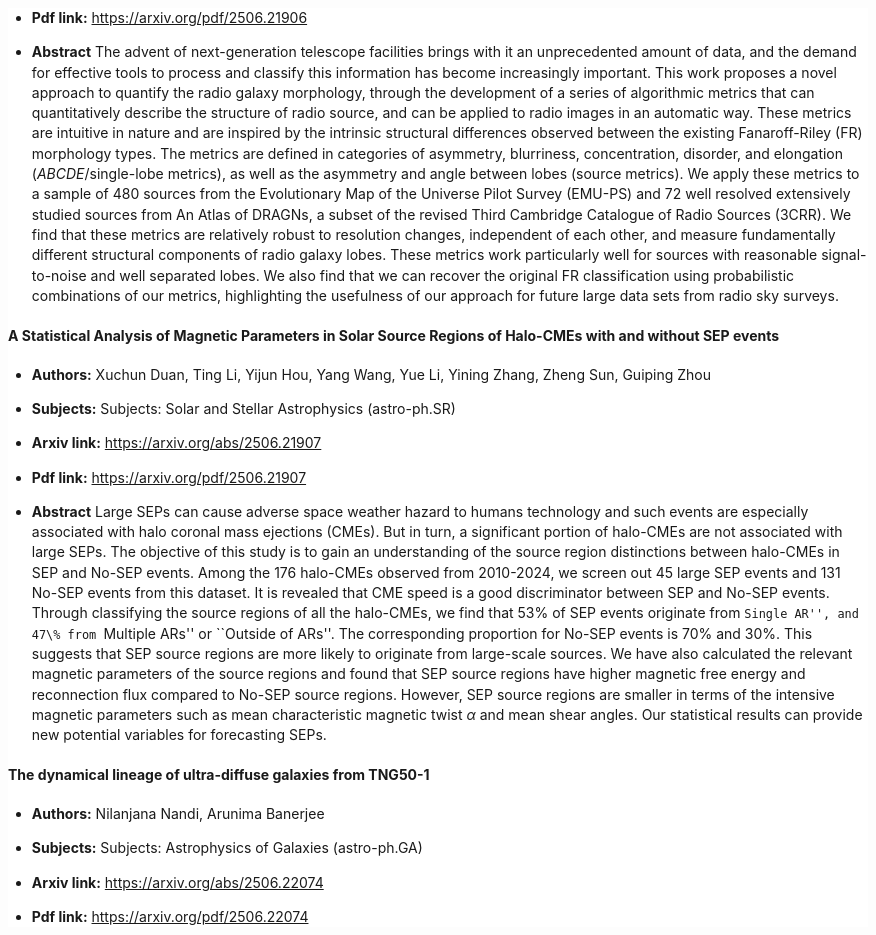  - **Pdf link:** https://arxiv.org/pdf/2506.21906

 - **Abstract**
 The advent of next-generation telescope facilities brings with it an unprecedented amount of data, and the demand for effective tools to process and classify this information has become increasingly important. This work proposes a novel approach to quantify the radio galaxy morphology, through the development of a series of algorithmic metrics that can quantitatively describe the structure of radio source, and can be applied to radio images in an automatic way. These metrics are intuitive in nature and are inspired by the intrinsic structural differences observed between the existing Fanaroff-Riley (FR) morphology types. The metrics are defined in categories of asymmetry, blurriness, concentration, disorder, and elongation ($ABCDE$/single-lobe metrics), as well as the asymmetry and angle between lobes (source metrics). We apply these metrics to a sample of $480$ sources from the Evolutionary Map of the Universe Pilot Survey (EMU-PS) and $72$ well resolved extensively studied sources from An Atlas of DRAGNs, a subset of the revised Third Cambridge Catalogue of Radio Sources (3CRR). We find that these metrics are relatively robust to resolution changes, independent of each other, and measure fundamentally different structural components of radio galaxy lobes. These metrics work particularly well for sources with reasonable signal-to-noise and well separated lobes. We also find that we can recover the original FR classification using probabilistic combinations of our metrics, highlighting the usefulness of our approach for future large data sets from radio sky surveys.
#### A Statistical Analysis of Magnetic Parameters in Solar Source Regions of Halo-CMEs with and without SEP events
 - **Authors:** Xuchun Duan, Ting Li, Yijun Hou, Yang Wang, Yue Li, Yining Zhang, Zheng Sun, Guiping Zhou
 - **Subjects:** Subjects:
Solar and Stellar Astrophysics (astro-ph.SR)
 - **Arxiv link:** https://arxiv.org/abs/2506.21907

 - **Pdf link:** https://arxiv.org/pdf/2506.21907

 - **Abstract**
 Large SEPs can cause adverse space weather hazard to humans technology and such events are especially associated with halo coronal mass ejections (CMEs). But in turn, a significant portion of halo-CMEs are not associated with large SEPs. The objective of this study is to gain an understanding of the source region distinctions between halo-CMEs in SEP and No-SEP events. Among the 176 halo-CMEs observed from 2010-2024, we screen out 45 large SEP events and 131 No-SEP events from this dataset. It is revealed that CME speed is a good discriminator between SEP and No-SEP events. Through classifying the source regions of all the halo-CMEs, we find that 53\% of SEP events originate from ``Single AR'', and 47\% from ``Multiple ARs'' or ``Outside of ARs''. The corresponding proportion for No-SEP events is 70\% and 30\%. This suggests that SEP source regions are more likely to originate from large-scale sources. We have also calculated the relevant magnetic parameters of the source regions and found that SEP source regions have higher magnetic free energy and reconnection flux compared to No-SEP source regions. However, SEP source regions are smaller in terms of the intensive magnetic parameters such as mean characteristic magnetic twist $\alpha$ and mean shear angles. Our statistical results can provide new potential variables for forecasting SEPs.
#### The dynamical lineage of ultra-diffuse galaxies from TNG50-1
 - **Authors:** Nilanjana Nandi, Arunima Banerjee
 - **Subjects:** Subjects:
Astrophysics of Galaxies (astro-ph.GA)
 - **Arxiv link:** https://arxiv.org/abs/2506.22074

 - **Pdf link:** https://arxiv.org/pdf/2506.22074
